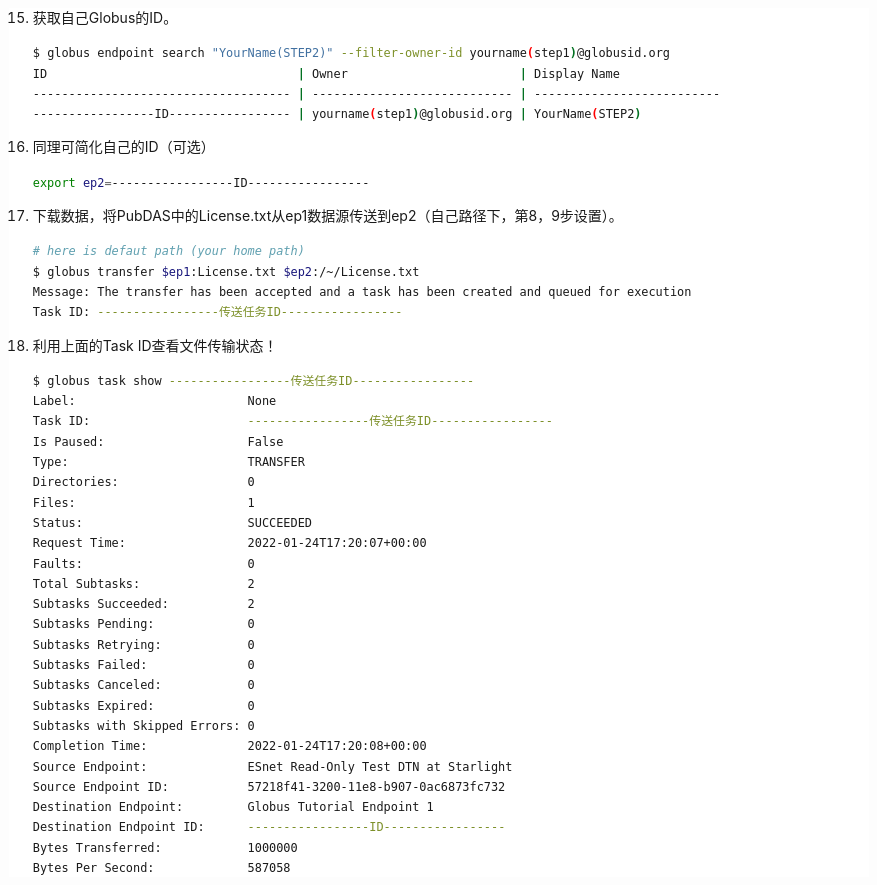 15. 获取自己Globus的ID。

    ``` sh
    $ globus endpoint search "YourName(STEP2)" --filter-owner-id yourname(step1)@globusid.org
    ID                                   | Owner                        | Display Name  
    ------------------------------------ | ---------------------------- | --------------------------
    -----------------ID----------------- | yourname(step1)@globusid.org | YourName(STEP2)
    ```

16. 同理可简化自己的ID（可选）

    ``` sh
    export ep2=-----------------ID-----------------
    ```

17. 下载数据，将PubDAS中的License.txt从ep1数据源传送到ep2（自己路径下，第8，9步设置）。

    ``` sh
    # here is defaut path (your home path)
    $ globus transfer $ep1:License.txt $ep2:/~/License.txt
    Message: The transfer has been accepted and a task has been created and queued for execution
    Task ID: -----------------传送任务ID-----------------
    ```

18. 利用上面的Task ID查看文件传输状态！

    ``` sh
    $ globus task show -----------------传送任务ID-----------------
    Label:                        None
    Task ID:                      -----------------传送任务ID-----------------
    Is Paused:                    False
    Type:                         TRANSFER
    Directories:                  0
    Files:                        1
    Status:                       SUCCEEDED
    Request Time:                 2022-01-24T17:20:07+00:00
    Faults:                       0
    Total Subtasks:               2
    Subtasks Succeeded:           2
    Subtasks Pending:             0
    Subtasks Retrying:            0
    Subtasks Failed:              0
    Subtasks Canceled:            0
    Subtasks Expired:             0
    Subtasks with Skipped Errors: 0
    Completion Time:              2022-01-24T17:20:08+00:00
    Source Endpoint:              ESnet Read-Only Test DTN at Starlight
    Source Endpoint ID:           57218f41-3200-11e8-b907-0ac6873fc732
    Destination Endpoint:         Globus Tutorial Endpoint 1
    Destination Endpoint ID:      -----------------ID-----------------
    Bytes Transferred:            1000000
    Bytes Per Second:             587058
    ```

